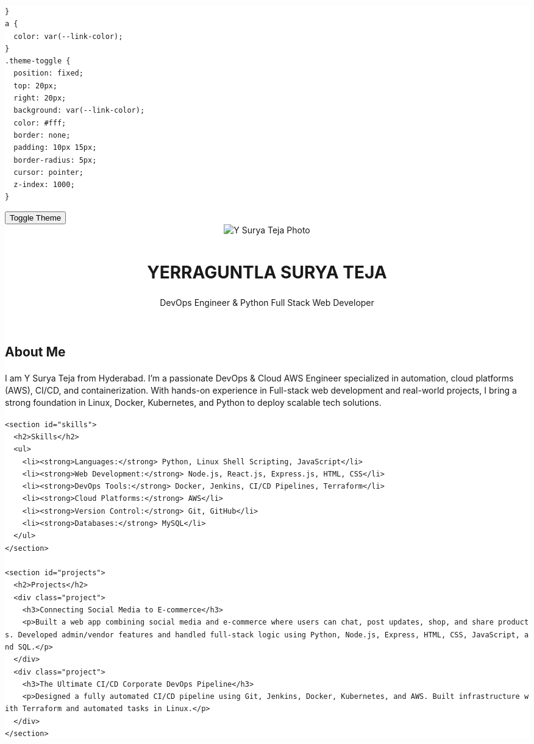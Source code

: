     }
    a {
      color: var(--link-color);
    }
    .theme-toggle {
      position: fixed;
      top: 20px;
      right: 20px;
      background: var(--link-color);
      color: #fff;
      border: none;
      padding: 10px 15px;
      border-radius: 5px;
      cursor: pointer;
      z-index: 1000;
    }
  </style>
</head>
<body>
  <button class="theme-toggle" onclick="toggleTheme()">Toggle Theme</button>
  <header>
    <img src="Teja Pass port Size Pic.jpg" alt="Y Surya Teja Photo">
    <h1>YERRAGUNTLA SURYA TEJA</h1>
    <p>DevOps Engineer & Python Full Stack Web Developer</p>
  </header>
  
  <div class="container">
    <section id="about">
      <h2>About Me</h2>
      <p>I am Y Surya Teja from Hyderabad. I’m a passionate DevOps & Cloud AWS Engineer specialized in automation, cloud platforms (AWS), CI/CD, and containerization. With hands-on experience in Full-stack web development and real-world projects, I bring a strong foundation in Linux, Docker, Kubernetes, and Python to deploy scalable tech solutions.</p>
    </section>

    <section id="skills">
      <h2>Skills</h2>
      <ul>
        <li><strong>Languages:</strong> Python, Linux Shell Scripting, JavaScript</li>
        <li><strong>Web Development:</strong> Node.js, React.js, Express.js, HTML, CSS</li>
        <li><strong>DevOps Tools:</strong> Docker, Jenkins, CI/CD Pipelines, Terraform</li>
        <li><strong>Cloud Platforms:</strong> AWS</li>
        <li><strong>Version Control:</strong> Git, GitHub</li>
        <li><strong>Databases:</strong> MySQL</li>
      </ul>
    </section>

    <section id="projects">
      <h2>Projects</h2>
      <div class="project">
        <h3>Connecting Social Media to E-commerce</h3>
        <p>Built a web app combining social media and e-commerce where users can chat, post updates, shop, and share products. Developed admin/vendor features and handled full-stack logic using Python, Node.js, Express, HTML, CSS, JavaScript, and SQL.</p>
      </div>
      <div class="project">
        <h3>The Ultimate CI/CD Corporate DevOps Pipeline</h3>
        <p>Designed a fully automated CI/CD pipeline using Git, Jenkins, Docker, Kubernetes, and AWS. Built infrastructure with Terraform and automated tasks in Linux.</p>
      </div>
    </section>
